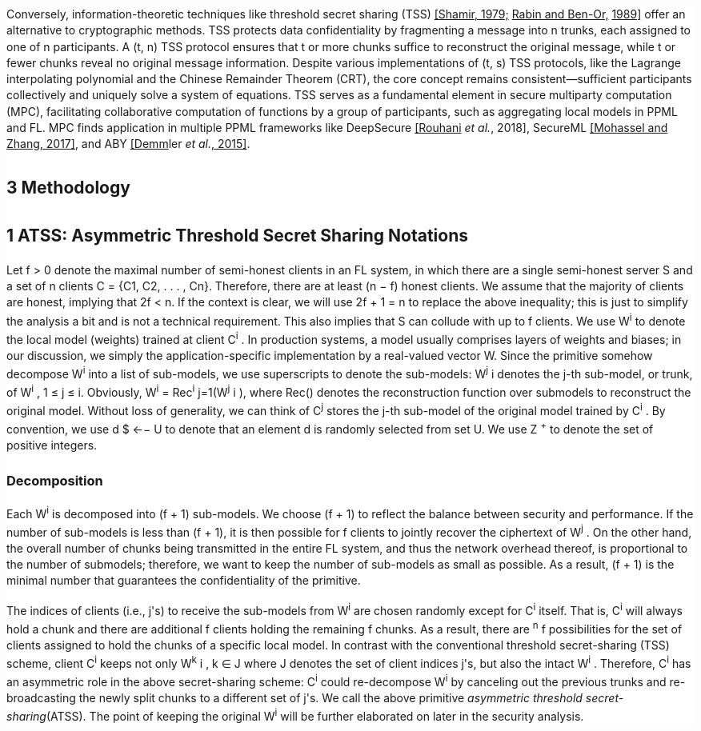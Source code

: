 Conversely, information-theoretic techniques like threshold secret sharing (TSS) [\[Shamir, 1979;](#page-8-15) [Rabin and Ben-Or,](#page-8-16) [1989\]](#page-8-16) offer an alternative to cryptographic methods. TSS protects data confidentiality by fragmenting a message into n trunks, each assigned to one of n participants. A (t, n) TSS protocol ensures that t or more chunks suffice to reconstruct the original message, while t or fewer chunks reveal no original message information. Despite various implementations of (t, s) TSS protocols, like the Lagrange interpolating polynomial and the Chinese Remainder Theorem (CRT), the core concept remains consistent—sufficient participants collectively and uniquely solve a system of equations. TSS serves as a fundamental element in secure multiparty computation (MPC), facilitating collaborative computation of functions by a group of participants, such as aggregating local models in PPML and FL. MPC finds application in multiple PPML frameworks like DeepSecure [\[Rouhani](#page-8-17) *et al.*, 2018], SecureML [\[Mohassel and Zhang, 2017\]](#page-8-18), and ABY [\[Demm](#page-7-15)ler *et al.*[, 2015\]](#page-7-15).

## 3 Methodology

## 1 ATSS: Asymmetric Threshold Secret Sharing Notations

Let f > 0 denote the maximal number of semi-honest clients in an FL system, in which there are a single semi-honest server S and a set of n clients C = {C1, C2, . . . , Cn}. Therefore, there are at least (n − f) honest clients. We assume that the majority of clients are honest, implying that 2f < n. If the context is clear, we will use 2f + 1 = n to replace the above inequality; this is just to simplify the analysis a bit and is not a technical requirement. This also implies that S can collude with up to f clients. We use W<sup>i</sup> to denote the local model (weights) trained at client C<sup>i</sup> . In production systems, a model usually comprises layers of weights and biases; in our discussion, we simply the application-specific implementation by a real-valued vector W. Since the primitive somehow decompose W<sup>i</sup> into a list of sub-models, we use superscripts to denote the sub-models: W<sup>j</sup> i denotes the j-th sub-model, or trunk, of W<sup>i</sup> , 1 ≤ j ≤ i. Obviously, W<sup>i</sup> = Rec<sup>i</sup> j=1(W<sup>j</sup> i ), where Rec() denotes the reconstruction function over submodels to reconstruct the original model. Without loss of generality, we can think of C<sup>j</sup> stores the j-th sub-model of the original model trained by C<sup>i</sup> . By convention, we use d \$ ←− U to denote that an element d is randomly selected from set U. We use Z <sup>+</sup> to denote the set of positive integers.

### Decomposition

Each W<sup>i</sup> is decomposed into (f + 1) sub-models. We choose (f + 1) to reflect the balance between security and performance. If the number of sub-models is less than (f + 1), it is then possible for f clients to jointly recover the ciphertext of W<sup>j</sup> . On the other hand, the overall number of chunks being transmitted in the entire FL system, and thus the network overhead thereof, is proportional to the number of submodels; therefore, we want to keep the number of sub-models as small as possible. As a result, (f + 1) is the minimal number that guarantees the confidentiality of the primitive.

The indices of clients (i.e., j's) to receive the sub-models from W<sup>i</sup> are chosen randomly except for C<sup>i</sup> itself. That is, C<sup>i</sup> will always hold a chunk and there are additional f clients holding the remaining f chunks. As a result, there are <sup>n</sup> f possibilities for the set of clients assigned to hold the chunks of a specific local model. In contrast with the conventional threshold secret-sharing (TSS) scheme, client C<sup>i</sup> keeps not only W<sup>k</sup> i , k ∈ J where J denotes the set of client indices j's, but also the intact W<sup>i</sup> . Therefore, C<sup>i</sup> has an asymmetric role in the above secret-sharing scheme: C<sup>i</sup> could re-decompose W<sup>i</sup> by canceling out the previous trunks and re-broadcasting the newly split chunks to a different set of j's. We call the above primitive *asymmetric threshold secret-sharing*(ATSS). The point of keeping the original W<sup>i</sup> will be further elaborated on later in the security analysis.
